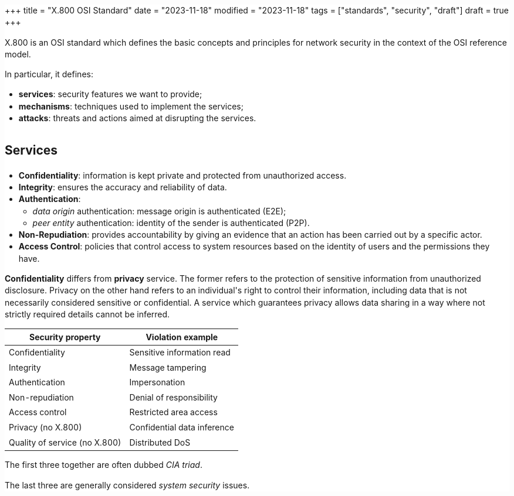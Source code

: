 +++
title = "X.800 OSI Standard"
date = "2023-11-18"
modified = "2023-11-18"
tags = ["standards", "security", "draft"]
draft = true
+++

X.800 is an OSI standard which defines the basic concepts and principles for
network security in the context of the OSI reference model.

In particular, it defines:
- **services**: security features we want to provide;
- **mechanisms**: techniques used to implement the services;
- **attacks**: threats and actions aimed at disrupting the services.

## Services

- **Confidentiality**: information is kept private and protected from
  unauthorized access.
- **Integrity**: ensures the accuracy and reliability of data.
- **Authentication**:
  - *data origin* authentication: message origin is authenticated (E2E);
  - *peer entity* authentication: identity of the sender is authenticated (P2P).
- **Non-Repudiation**: provides accountability by giving an evidence that an
  action has been carried out by a specific actor.
- **Access Control**: policies that control access to system resources based on
  the identity of users and the permissions they have.

**Confidentiality** differs from **privacy** service. The former refers to the
protection of sensitive information from unauthorized disclosure. Privacy on
the other hand refers to an individual's right to control their information,
including data that is not necessarily considered sensitive or confidential. A
service which guarantees privacy allows data sharing in a way where not strictly
required details cannot be inferred.

  | Security property             | Violation example              |
  |-------------------------------|--------------------------------|
  | Confidentiality               | Sensitive information read     |
  | Integrity                     | Message tampering              |
  | Authentication                | Impersonation                  |
  | Non-repudiation               | Denial of responsibility       |
  | Access control                | Restricted area access         |
  | Privacy (no X.800)            | Confidential data inference    |
  | Quality of service (no X.800) | Distributed DoS                |

The first three together are often dubbed *CIA triad*.

The last three are generally considered *system security* issues.
